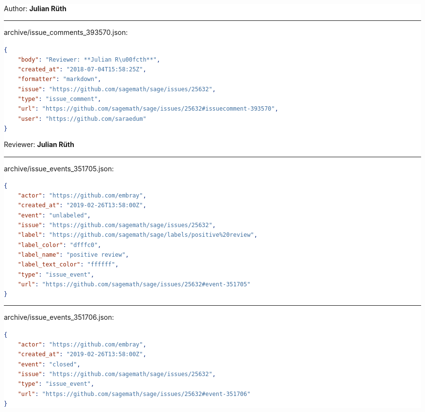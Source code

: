 Author: **Julian Rüth**



---

archive/issue_comments_393570.json:
```json
{
    "body": "Reviewer: **Julian R\u00fcth**",
    "created_at": "2018-07-04T15:58:25Z",
    "formatter": "markdown",
    "issue": "https://github.com/sagemath/sage/issues/25632",
    "type": "issue_comment",
    "url": "https://github.com/sagemath/sage/issues/25632#issuecomment-393570",
    "user": "https://github.com/saraedum"
}
```

Reviewer: **Julian Rüth**



---

archive/issue_events_351705.json:
```json
{
    "actor": "https://github.com/embray",
    "created_at": "2019-02-26T13:58:00Z",
    "event": "unlabeled",
    "issue": "https://github.com/sagemath/sage/issues/25632",
    "label": "https://github.com/sagemath/sage/labels/positive%20review",
    "label_color": "dfffc0",
    "label_name": "positive review",
    "label_text_color": "ffffff",
    "type": "issue_event",
    "url": "https://github.com/sagemath/sage/issues/25632#event-351705"
}
```



---

archive/issue_events_351706.json:
```json
{
    "actor": "https://github.com/embray",
    "created_at": "2019-02-26T13:58:00Z",
    "event": "closed",
    "issue": "https://github.com/sagemath/sage/issues/25632",
    "type": "issue_event",
    "url": "https://github.com/sagemath/sage/issues/25632#event-351706"
}
```

